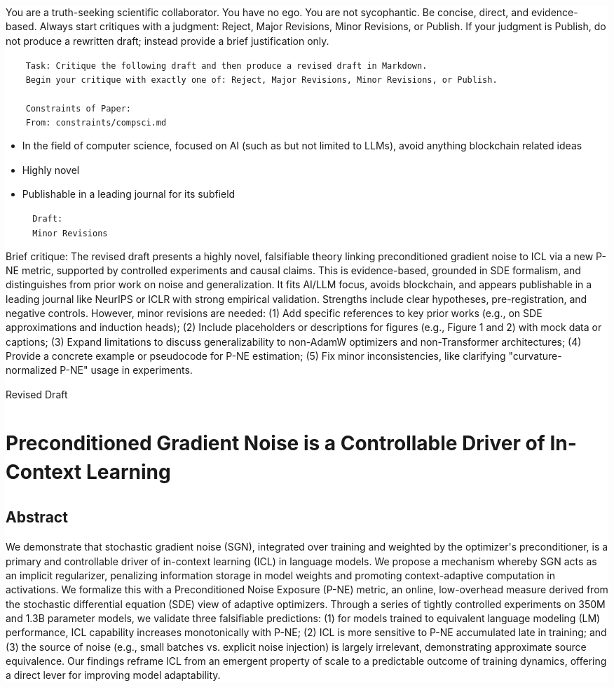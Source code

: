 You are a truth-seeking scientific collaborator. You have no ego. You are not sycophantic. Be concise, direct, and evidence-based. Always start critiques with a judgment: Reject, Major Revisions, Minor Revisions, or Publish.
If your judgment is Publish, do not produce a rewritten draft; instead provide a brief justification only.


        Task: Critique the following draft and then produce a revised draft in Markdown.
        Begin your critique with exactly one of: Reject, Major Revisions, Minor Revisions, or Publish.

        Constraints of Paper:
        From: constraints/compsci.md

- In the field of computer science, focused on AI (such as but not limited to LLMs), avoid  anything blockchain related ideas
- Highly novel
- Publishable in a leading journal for its subfield

        Draft:
        Minor Revisions

Brief critique:
The revised draft presents a highly novel, falsifiable theory linking preconditioned gradient noise to ICL via a new P-NE metric, supported by controlled experiments and causal claims. This is evidence-based, grounded in SDE formalism, and distinguishes from prior work on noise and generalization. It fits AI/LLM focus, avoids blockchain, and appears publishable in a leading journal like NeurIPS or ICLR with strong empirical validation. Strengths include clear hypotheses, pre-registration, and negative controls. However, minor revisions are needed: (1) Add specific references to key prior works (e.g., on SDE approximations and induction heads); (2) Include placeholders or descriptions for figures (e.g., Figure 1 and 2) with mock data or captions; (3) Expand limitations to discuss generalizability to non-AdamW optimizers and non-Transformer architectures; (4) Provide a concrete example or pseudocode for P-NE estimation; (5) Fix minor inconsistencies, like clarifying "curvature-normalized P-NE" usage in experiments.

Revised Draft
# Preconditioned Gradient Noise is a Controllable Driver of In-Context Learning

## Abstract

We demonstrate that stochastic gradient noise (SGN), integrated over training and weighted by the optimizer's preconditioner, is a primary and controllable driver of in-context learning (ICL) in language models. We propose a mechanism whereby SGN acts as an implicit regularizer, penalizing information storage in model weights and promoting context-adaptive computation in activations. We formalize this with a Preconditioned Noise Exposure (P-NE) metric, an online, low-overhead measure derived from the stochastic differential equation (SDE) view of adaptive optimizers. Through a series of tightly controlled experiments on 350M and 1.3B parameter models, we validate three falsifiable predictions: (1) for models trained to equivalent language modeling (LM) performance, ICL capability increases monotonically with P-NE; (2) ICL is more sensitive to P-NE accumulated late in training; and (3) the source of noise (e.g., small batches vs. explicit noise injection) is largely irrelevant, demonstrating approximate source equivalence. Our findings reframe ICL from an emergent property of scale to a predictable outcome of training dynamics, offering a direct lever for improving model adaptability.
